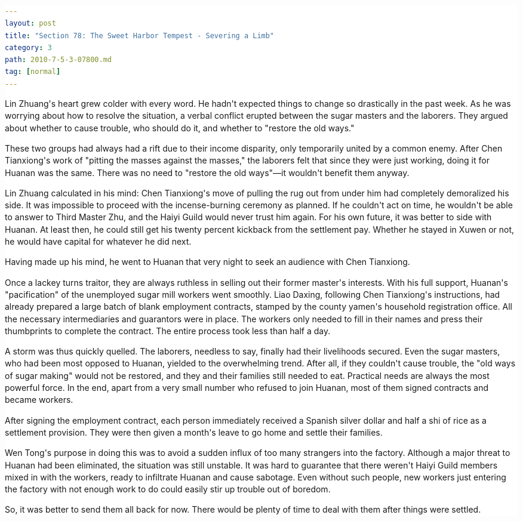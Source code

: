 ```yaml
---
layout: post
title: "Section 78: The Sweet Harbor Tempest - Severing a Limb"
category: 3
path: 2010-7-5-3-07800.md
tag: [normal]
---
```


Lin Zhuang's heart grew colder with every word. He hadn't expected things to change so drastically in the past week. As he was worrying about how to resolve the situation, a verbal conflict erupted between the sugar masters and the laborers. They argued about whether to cause trouble, who should do it, and whether to "restore the old ways."

These two groups had always had a rift due to their income disparity, only temporarily united by a common enemy. After Chen Tianxiong's work of "pitting the masses against the masses," the laborers felt that since they were just working, doing it for Huanan was the same. There was no need to "restore the old ways"—it wouldn't benefit them anyway.

Lin Zhuang calculated in his mind: Chen Tianxiong's move of pulling the rug out from under him had completely demoralized his side. It was impossible to proceed with the incense-burning ceremony as planned. If he couldn't act on time, he wouldn't be able to answer to Third Master Zhu, and the Haiyi Guild would never trust him again. For his own future, it was better to side with Huanan. At least then, he could still get his twenty percent kickback from the settlement pay. Whether he stayed in Xuwen or not, he would have capital for whatever he did next.

Having made up his mind, he went to Huanan that very night to seek an audience with Chen Tianxiong.

Once a lackey turns traitor, they are always ruthless in selling out their former master's interests. With his full support, Huanan's "pacification" of the unemployed sugar mill workers went smoothly. Liao Daxing, following Chen Tianxiong's instructions, had already prepared a large batch of blank employment contracts, stamped by the county yamen's household registration office. All the necessary intermediaries and guarantors were in place. The workers only needed to fill in their names and press their thumbprints to complete the contract. The entire process took less than half a day.

A storm was thus quickly quelled. The laborers, needless to say, finally had their livelihoods secured. Even the sugar masters, who had been most opposed to Huanan, yielded to the overwhelming trend. After all, if they couldn't cause trouble, the "old ways of sugar making" would not be restored, and they and their families still needed to eat. Practical needs are always the most powerful force. In the end, apart from a very small number who refused to join Huanan, most of them signed contracts and became workers.

After signing the employment contract, each person immediately received a Spanish silver dollar and half a shi of rice as a settlement provision. They were then given a month's leave to go home and settle their families.

Wen Tong's purpose in doing this was to avoid a sudden influx of too many strangers into the factory. Although a major threat to Huanan had been eliminated, the situation was still unstable. It was hard to guarantee that there weren't Haiyi Guild members mixed in with the workers, ready to infiltrate Huanan and cause sabotage. Even without such people, new workers just entering the factory with not enough work to do could easily stir up trouble out of boredom.

So, it was better to send them all back for now. There would be plenty of time to deal with them after things were settled.


[y005]: /characters/y005 "Ma Qianzhu"